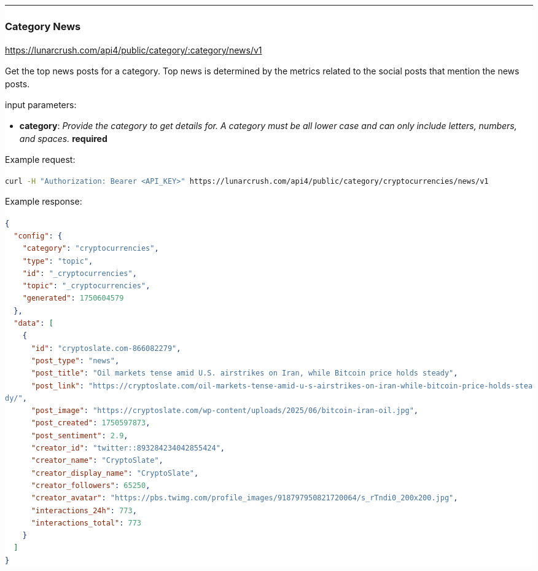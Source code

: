 


---

### Category News

https://lunarcrush.com/api4/public/category/:category/news/v1

Get the top news posts for a category. Top news is determined by the metrics related to the social posts that mention the news posts.

input parameters:

+ **category**: _Provide the category to get details for. A category must be all lower case and can only include letters, numbers, and spaces._ **required**

Example request:

```bash
curl -H "Authorization: Bearer <API_KEY>" https://lunarcrush.com/api4/public/category/cryptocurrencies/news/v1
```



Example response:

```json
{
  "config": {
    "category": "cryptocurrencies",
    "type": "topic",
    "id": "_cryptocurrencies",
    "topic": "_cryptocurrencies",
    "generated": 1750604579
  },
  "data": [
    {
      "id": "cryptoslate.com-866082279",
      "post_type": "news",
      "post_title": "Oil markets tense amid U.S. airstrikes on Iran, while Bitcoin price holds steady",
      "post_link": "https://cryptoslate.com/oil-markets-tense-amid-u-s-airstrikes-on-iran-while-bitcoin-price-holds-steady/",
      "post_image": "https://cryptoslate.com/wp-content/uploads/2025/06/bitcoin-iran-oil.jpg",
      "post_created": 1750597873,
      "post_sentiment": 2.9,
      "creator_id": "twitter::893284234042855424",
      "creator_name": "CryptoSlate",
      "creator_display_name": "CryptoSlate",
      "creator_followers": 65250,
      "creator_avatar": "https://pbs.twimg.com/profile_images/918797950821720064/s_rTndi0_200x200.jpg",
      "interactions_24h": 773,
      "interactions_total": 773
    }
  ]
}
```
